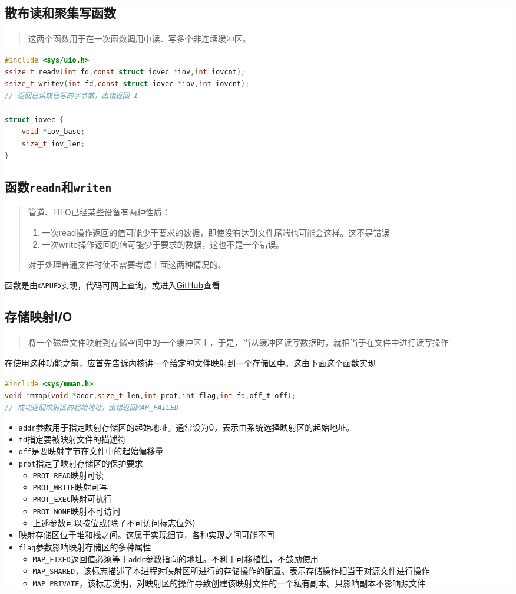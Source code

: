 ## 散布读和聚集写函数

> 这两个函数用于在一次函数调用中读、写多个非连续缓冲区。

```c
#include <sys/uio.h>
ssize_t readv(int fd,const struct iovec *iov,int iovcnt);
ssize_t writev(int fd,const struct iovec *iov,int iovcnt);
// 返回已读或已写的字节数，出错返回-1

struct iovec {
    void *iov_base;
    size_t iov_len;
}
```

## 函数`readn`和`writen`

> 管道、FIFO已经某些设备有两种性质：
>
> 1. 一次read操作返回的值可能少于要求的数据，即使没有达到文件尾端也可能会这样。这不是错误
> 2. 一次write操作返回的值可能少于要求的数据，这也不是一个错误。
>
> 对于处理普通文件时使不需要考虑上面这两种情况的。

函数是由`《APUE》`实现，代码可网上查询，或进入[GitHub](https://github.com/cxldada/unix_test/tree/master/include/rdn.c)查看

## 存储映射I/O

> 将一个磁盘文件映射到存储空间中的一个缓冲区上，于是，当从缓冲区读写数据时，就相当于在文件中进行读写操作

在使用这种功能之前，应首先告诉内核讲一个给定的文件映射到一个存储区中。这由下面这个函数实现

```c
#include <sys/mman.h>
void *mmap(void *addr,size_t len,int prot,int flag,int fd,off_t off);
// 成功返回映射区的起始地址，出错返回MAP_FAILED
```

* `addr`参数用于指定映射存储区的起始地址。通常设为0，表示由系统选择映射区的起始地址。
* `fd`指定要被映射文件的描述符
* `off`是要映射字节在文件中的起始偏移量
* `prot`指定了映射存储区的保护要求
  * `PROT_READ`映射可读
  * `PROT_WRITE`映射可写
  * `PROT_EXEC`映射可执行
  * `PROT_NONE`映射不可访问
  * 上述参数可以按位或(除了不可访问标志位外)
* 映射存储区位于堆和栈之间。这属于实现细节，各种实现之间可能不同
* `flag`参数影响映射存储区的多种属性
  * `MAP_FIXED`返回值必须等于`addr`参数指向的地址。不利于可移植性，不鼓励使用
  * `MAP_SHARED`，该标志描述了本进程对映射区所进行的存储操作的配置。表示存储操作相当于对源文件进行操作
  * `MAP_PRIVATE`，该标志说明，对映射区的操作导致创建该映射文件的一个私有副本。只影响副本不影响源文件
